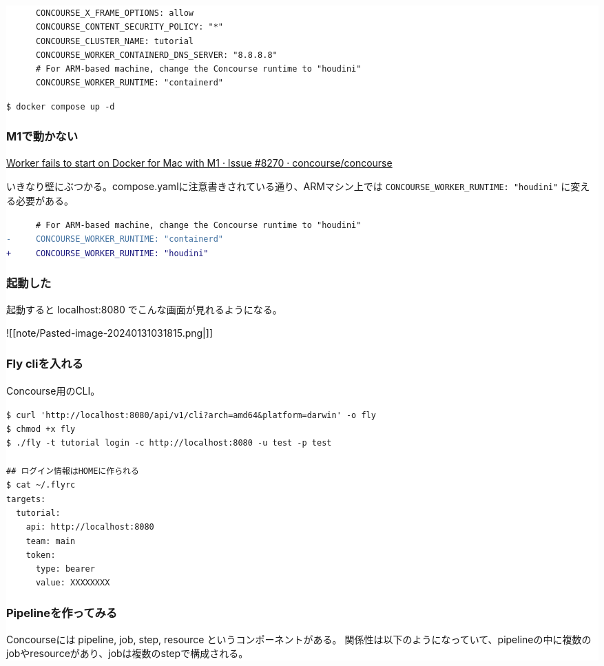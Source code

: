 ```diff title:compose.yaml
      CONCOURSE_X_FRAME_OPTIONS: allow
      CONCOURSE_CONTENT_SECURITY_POLICY: "*"
      CONCOURSE_CLUSTER_NAME: tutorial
      CONCOURSE_WORKER_CONTAINERD_DNS_SERVER: "8.8.8.8"
      # For ARM-based machine, change the Concourse runtime to "houdini"
      CONCOURSE_WORKER_RUNTIME: "containerd"
```

```shell
$ docker compose up -d
```

### M1で動かない

[Worker fails to start on Docker for Mac with M1 · Issue #8270 · concourse/concourse](https://github.com/concourse/concourse/issues/8270)

いきなり壁にぶつかる。compose.yamlに注意書きされている通り、ARMマシン上では `CONCOURSE_WORKER_RUNTIME: "houdini"` に変える必要がある。

```diff title:compose.yaml
      # For ARM-based machine, change the Concourse runtime to "houdini"
-     CONCOURSE_WORKER_RUNTIME: "containerd"
+     CONCOURSE_WORKER_RUNTIME: "houdini"
```

### 起動した

起動すると localhost:8080 でこんな画面が見れるようになる。

![[note/Pasted-image-20240131031815.png|]]
### Fly cliを入れる

Concourse用のCLI。

```shell
$ curl 'http://localhost:8080/api/v1/cli?arch=amd64&platform=darwin' -o fly
$ chmod +x fly
$ ./fly -t tutorial login -c http://localhost:8080 -u test -p test

## ログイン情報はHOMEに作られる
$ cat ~/.flyrc
targets:
  tutorial:
    api: http://localhost:8080
    team: main
    token:
      type: bearer
      value: XXXXXXXX
```

### Pipelineを作ってみる

Concourseには pipeline, job, step, resource というコンポーネントがある。
関係性は以下のようになっていて、pipelineの中に複数のjobやresourceがあり、jobは複数のstepで構成される。
